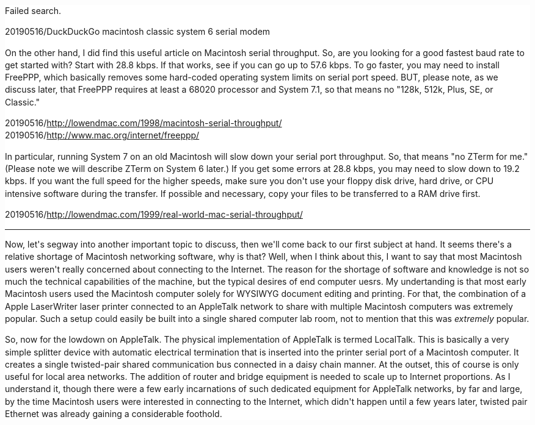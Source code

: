 Failed search.

20190516/DuckDuckGo macintosh classic system 6 serial modem

On the other hand, I did find this useful article on Macintosh serial
throughput.  So, are you looking for a good fastest baud rate to get
started with?  Start with 28.8 kbps.  If that works, see if you can go
up to 57.6 kbps.  To go faster, you may need to install FreePPP, which
basically removes some hard-coded operating system limits on serial
port speed.  BUT, please note, as we discuss later, that FreePPP
requires at least a 68020 processor and System 7.1, so that means no
"128k, 512k, Plus, SE, or Classic."

20190516/http://lowendmac.com/1998/macintosh-serial-throughput/  
20190516/http://www.mac.org/internet/freeppp/

In particular, running System 7 on an old Macintosh will slow down
your serial port throughput.  So, that means "no ZTerm for me."
(Please note we will describe ZTerm on System 6 later.)  If you get
some errors at 28.8 kbps, you may need to slow down to 19.2 kbps.  If
you want the full speed for the higher speeds, make sure you don't use
your floppy disk drive, hard drive, or CPU intensive software during
the transfer.  If possible and necessary, copy your files to be
transferred to a RAM drive first.

20190516/http://lowendmac.com/1999/real-world-mac-serial-throughput/

----------

Now, let's segway into another important topic to discuss, then we'll
come back to our first subject at hand.  It seems there's a relative
shortage of Macintosh networking software, why is that?  Well, when I
think about this, I want to say that most Macintosh users weren't
really concerned about connecting to the Internet.  The reason for the
shortage of software and knowledge is not so much the technical
capabilities of the machine, but the typical desires of end computer
uesrs.  My undertanding is that most early Macintosh users used the
Macintosh computer solely for WYSIWYG document editing and printing.
For that, the combination of a Apple LaserWriter laser printer
connected to an AppleTalk network to share with multiple Macintosh
computers was extremely popular.  Such a setup could easily be built
into a single shared computer lab room, not to mention that this was
_extremely_ popular.

So, now for the lowdown on AppleTalk.  The physical implementation of
AppleTalk is termed LocalTalk.  This is basically a very simple
splitter device with automatic electrical termination that is inserted
into the printer serial port of a Macintosh computer.  It creates a
single twisted-pair shared communication bus connected in a daisy
chain manner.  At the outset, this of course is only useful for local
area networks.  The addition of router and bridge equipment is needed
to scale up to Internet proportions.  As I understand it, though there
were a few early incarnations of such dedicated equipment for
AppleTalk networks, by far and large, by the time Macintosh users were
interested in connecting to the Internet, which didn't happen until a
few years later, twisted pair Ethernet was already gaining a
considerable foothold.

